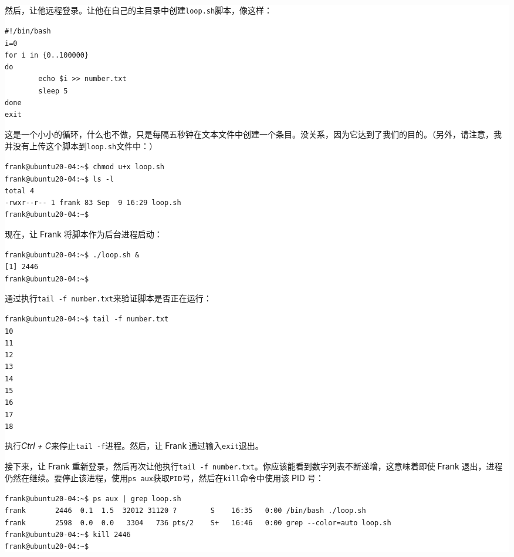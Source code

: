 然后，让他远程登录。让他在自己的主目录中创建`loop.sh`脚本，像这样：

```
#!/bin/bash
i=0
for i in {0..100000}
do
        echo $i >> number.txt
        sleep 5
done
exit
```

这是一个小小的循环，什么也不做，只是每隔五秒钟在文本文件中创建一个条目。没关系，因为它达到了我们的目的。（另外，请注意，我并没有上传这个脚本到`loop.sh`文件中：）

```
frank@ubuntu20-04:~$ chmod u+x loop.sh
frank@ubuntu20-04:~$ ls -l
total 4
-rwxr--r-- 1 frank 83 Sep  9 16:29 loop.sh
frank@ubuntu20-04:~$
```

现在，让 Frank 将脚本作为后台进程启动：

```
frank@ubuntu20-04:~$ ./loop.sh &
[1] 2446
frank@ubuntu20-04:~$
```

通过执行`tail -f number.txt`来验证脚本是否正在运行：

```
frank@ubuntu20-04:~$ tail -f number.txt
10
11
12
13
14
15
16
17
18
```

执行*Ctrl + C*来停止`tail -f`进程。然后，让 Frank 通过输入`exit`退出。

接下来，让 Frank 重新登录，然后再次让他执行`tail -f number.txt`。你应该能看到数字列表不断递增，这意味着即使 Frank 退出，进程仍然在继续。要停止该进程，使用`ps aux`获取`PID`号，然后在`kill`命令中使用该 PID 号：

```
frank@ubuntu20-04:~$ ps aux | grep loop.sh
frank       2446  0.1  1.5  32012 31120 ?        S    16:35   0:00 /bin/bash ./loop.sh
frank       2598  0.0  0.0   3304   736 pts/2    S+   16:46   0:00 grep --color=auto loop.sh
frank@ubuntu20-04:~$ kill 2446
frank@ubuntu20-04:~$
```
